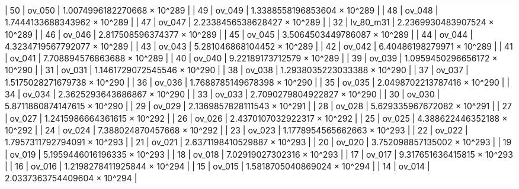 | 50 | ov_050 | 1.0074996182270668 × 10^289 |
| 49 | ov_049 | 1.3388558196853604 × 10^289 |
| 48 | ov_048 | 1.7444133688343962 × 10^289 |
| 47 | ov_047 | 2.2338456538628427 × 10^289 |
| 32 | lv_80_m31 | 2.2369930483907524 × 10^289 |
| 46 | ov_046 | 2.817508596374377 × 10^289 |
| 45 | ov_045 | 3.5064503449786087 × 10^289 |
| 44 | ov_044 | 4.3234719567792077 × 10^289 |
| 43 | ov_043 | 5.281046868104452 × 10^289 |
| 42 | ov_042 | 6.40486198279971 × 10^289 |
| 41 | ov_041 | 7.708894576863688 × 10^289 |
| 40 | ov_040 | 9.22189173712579 × 10^289 |
| 39 | ov_039 | 1.0959450296656172 × 10^290 |
| 31 | ov_031 | 1.1461729072545546 × 10^290 |
| 38 | ov_038 | 1.2938035223033388 × 10^290 |
| 37 | ov_037 | 1.5175028271679738 × 10^290 |
| 36 | ov_036 | 1.7688785149678398 × 10^290 |
| 35 | ov_035 | 2.0498702213787416 × 10^290 |
| 34 | ov_034 | 2.3625293643686867 × 10^290 |
| 33 | ov_033 | 2.7090279804922827 × 10^290 |
| 30 | ov_030 | 5.8711860874147615 × 10^290 |
| 29 | ov_029 | 2.1369857828111543 × 10^291 |
| 28 | ov_028 | 5.629335967672082 × 10^291 |
| 27 | ov_027 | 1.2415986664361615 × 10^292 |
| 26 | ov_026 | 2.4370107032922317 × 10^292 |
| 25 | ov_025 | 4.388622446352188 × 10^292 |
| 24 | ov_024 | 7.388024870457668 × 10^292 |
| 23 | ov_023 | 1.1778954565662663 × 10^293 |
| 22 | ov_022 | 1.7957311792794091 × 10^293 |
| 21 | ov_021 | 2.6371198410529887 × 10^293 |
| 20 | ov_020 | 3.752098857135002 × 10^293 |
| 19 | ov_019 | 5.1959446016196335 × 10^293 |
| 18 | ov_018 | 7.02919027302316 × 10^293 |
| 17 | ov_017 | 9.317651636415815 × 10^293 |
| 16 | ov_016 | 1.2198278411925844 × 10^294 |
| 15 | ov_015 | 1.5818705040869024 × 10^294 |
| 14 | ov_014 | 2.0337363754409604 × 10^294 |